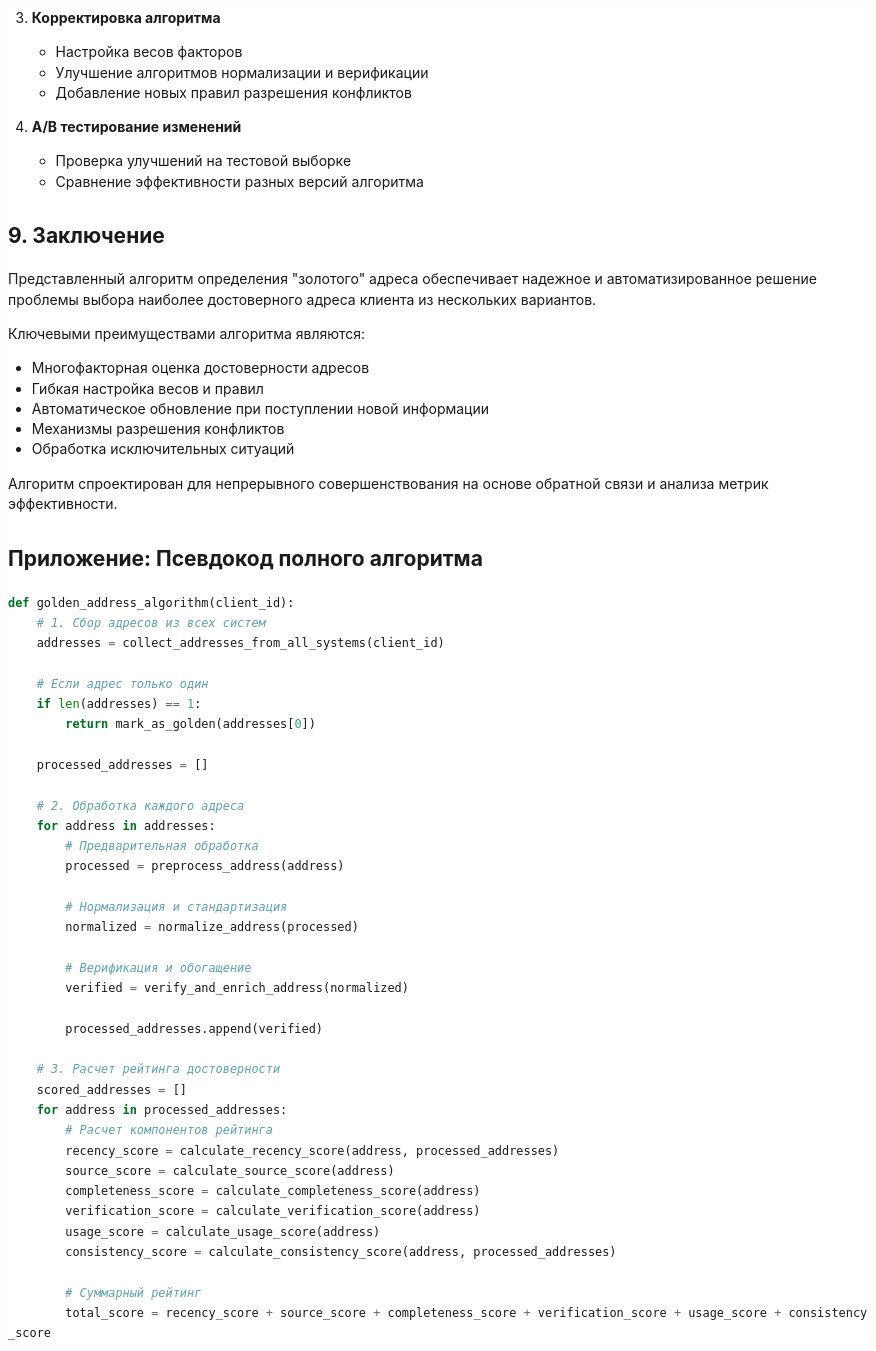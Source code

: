 3. **Корректировка алгоритма**

   - Настройка весов факторов
   - Улучшение алгоритмов нормализации и верификации
   - Добавление новых правил разрешения конфликтов

4. **A/B тестирование изменений**
   - Проверка улучшений на тестовой выборке
   - Сравнение эффективности разных версий алгоритма

## 9. Заключение

Представленный алгоритм определения "золотого" адреса обеспечивает надежное и автоматизированное решение проблемы выбора наиболее достоверного адреса клиента из нескольких вариантов.

Ключевыми преимуществами алгоритма являются:

- Многофакторная оценка достоверности адресов
- Гибкая настройка весов и правил
- Автоматическое обновление при поступлении новой информации
- Механизмы разрешения конфликтов
- Обработка исключительных ситуаций

Алгоритм спроектирован для непрерывного совершенствования на основе обратной связи и анализа метрик эффективности.

## Приложение: Псевдокод полного алгоритма

```python
def golden_address_algorithm(client_id):
    # 1. Сбор адресов из всех систем
    addresses = collect_addresses_from_all_systems(client_id)

    # Если адрес только один
    if len(addresses) == 1:
        return mark_as_golden(addresses[0])

    processed_addresses = []

    # 2. Обработка каждого адреса
    for address in addresses:
        # Предварительная обработка
        processed = preprocess_address(address)

        # Нормализация и стандартизация
        normalized = normalize_address(processed)

        # Верификация и обогащение
        verified = verify_and_enrich_address(normalized)

        processed_addresses.append(verified)

    # 3. Расчет рейтинга достоверности
    scored_addresses = []
    for address in processed_addresses:
        # Расчет компонентов рейтинга
        recency_score = calculate_recency_score(address, processed_addresses)
        source_score = calculate_source_score(address)
        completeness_score = calculate_completeness_score(address)
        verification_score = calculate_verification_score(address)
        usage_score = calculate_usage_score(address)
        consistency_score = calculate_consistency_score(address, processed_addresses)

        # Суммарный рейтинг
        total_score = recency_score + source_score + completeness_score + verification_score + usage_score + consistency_score
```